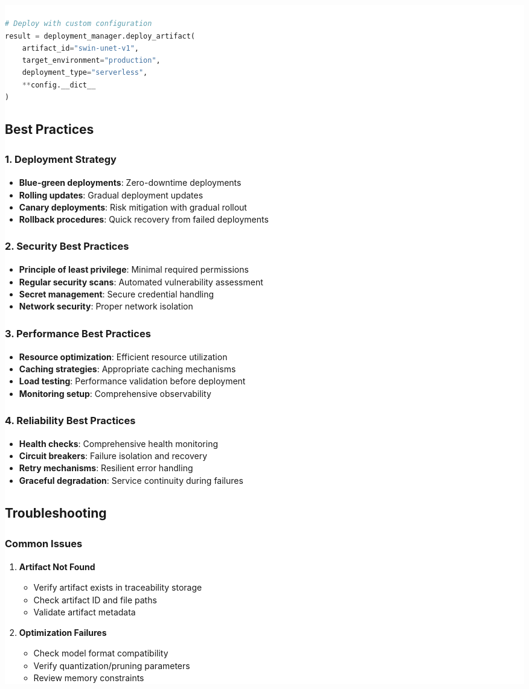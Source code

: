 ```python

# Deploy with custom configuration
result = deployment_manager.deploy_artifact(
    artifact_id="swin-unet-v1",
    target_environment="production",
    deployment_type="serverless",
    **config.__dict__
)
```

## Best Practices

### 1. Deployment Strategy

- **Blue-green deployments**: Zero-downtime deployments
- **Rolling updates**: Gradual deployment updates
- **Canary deployments**: Risk mitigation with gradual rollout
- **Rollback procedures**: Quick recovery from failed deployments

### 2. Security Best Practices

- **Principle of least privilege**: Minimal required permissions
- **Regular security scans**: Automated vulnerability assessment
- **Secret management**: Secure credential handling
- **Network security**: Proper network isolation

### 3. Performance Best Practices

- **Resource optimization**: Efficient resource utilization
- **Caching strategies**: Appropriate caching mechanisms
- **Load testing**: Performance validation before deployment
- **Monitoring setup**: Comprehensive observability

### 4. Reliability Best Practices

- **Health checks**: Comprehensive health monitoring
- **Circuit breakers**: Failure isolation and recovery
- **Retry mechanisms**: Resilient error handling
- **Graceful degradation**: Service continuity during failures

## Troubleshooting

### Common Issues

1. **Artifact Not Found**
   - Verify artifact exists in traceability storage
   - Check artifact ID and file paths
   - Validate artifact metadata

2. **Optimization Failures**
   - Check model format compatibility
   - Verify quantization/pruning parameters
   - Review memory constraints

